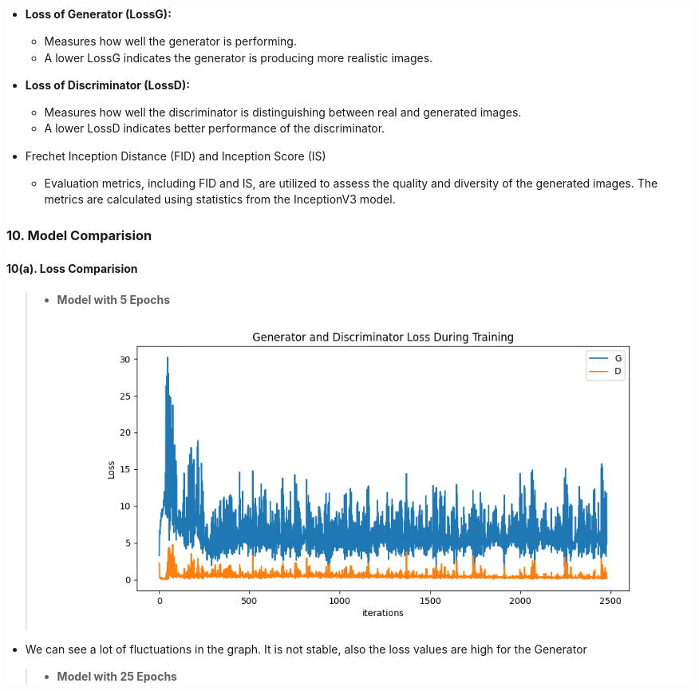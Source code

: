 - **Loss of Generator (LossG):**
  - Measures how well the generator is performing.
  - A lower LossG indicates the generator is producing more realistic images.

- **Loss of Discriminator (LossD):**
  - Measures how well the discriminator is distinguishing between real and generated images.
  - A lower LossD indicates better performance of the discriminator.


- Frechet Inception Distance (FID) and Inception Score (IS)

   - Evaluation metrics, including FID and IS, are utilized to assess the quality and diversity of the generated images. The metrics are calculated using statistics from the InceptionV3 model.


### 10. Model Comparision
#### 10(a). Loss Comparision
> - **Model with 5 Epochs**
![Losses_5_Epoch](output_images/loss_plot_5_epoch.png)
- We can see a lot of fluctuations in the graph. It is not stable, also the loss values are high for the Generator
> - **Model with 25 Epochs**